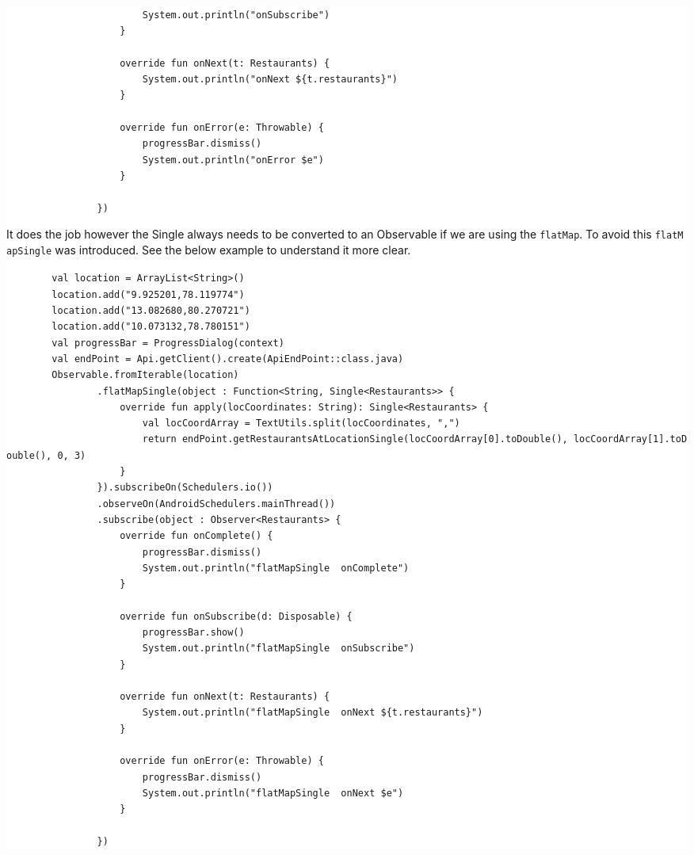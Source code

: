 ```
                        System.out.println("onSubscribe")
                    }

                    override fun onNext(t: Restaurants) {
                        System.out.println("onNext ${t.restaurants}")
                    }

                    override fun onError(e: Throwable) {
                        progressBar.dismiss()
                        System.out.println("onError $e")
                    }

                })
```

It does the job however the Single always needs to be converted to an Observable if we are using the `flatMap`. To avoid
this `flatMapSingle` was introduced. See the below example to understand it more clear.

```
        val location = ArrayList<String>()
        location.add("9.925201,78.119774")
        location.add("13.082680,80.270721")
        location.add("10.073132,78.780151")
        val progressBar = ProgressDialog(context)
        val endPoint = Api.getClient().create(ApiEndPoint::class.java)
        Observable.fromIterable(location)
                .flatMapSingle(object : Function<String, Single<Restaurants>> {
                    override fun apply(locCoordinates: String): Single<Restaurants> {
                        val locCoordArray = TextUtils.split(locCoordinates, ",")
                        return endPoint.getRestaurantsAtLocationSingle(locCoordArray[0].toDouble(), locCoordArray[1].toDouble(), 0, 3)
                    }
                }).subscribeOn(Schedulers.io())
                .observeOn(AndroidSchedulers.mainThread())
                .subscribe(object : Observer<Restaurants> {
                    override fun onComplete() {
                        progressBar.dismiss()
                        System.out.println("flatMapSingle  onComplete")
                    }

                    override fun onSubscribe(d: Disposable) {
                        progressBar.show()
                        System.out.println("flatMapSingle  onSubscribe")
                    }

                    override fun onNext(t: Restaurants) {
                        System.out.println("flatMapSingle  onNext ${t.restaurants}")
                    }

                    override fun onError(e: Throwable) {
                        progressBar.dismiss()
                        System.out.println("flatMapSingle  onNext $e")
                    }

                })
```
